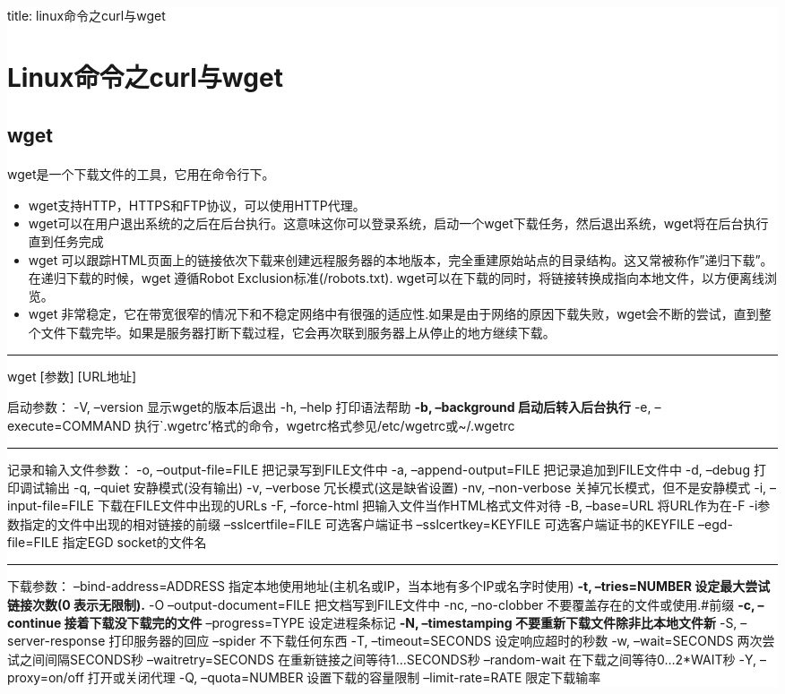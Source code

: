 title: linux命令之curl与wget 

#  Linux命令之curl与wget 
##  wget 
wget是一个下载文件的工具，它用在命令行下。
  * wget支持HTTP，HTTPS和FTP协议，可以使用HTTP代理。
  * wget可以在用户退出系统的之后在后台执行。这意味这你可以登录系统，启动一个wget下载任务，然后退出系统，wget将在后台执行直到任务完成
  * wget 可以跟踪HTML页面上的链接依次下载来创建远程服务器的本地版本，完全重建原始站点的目录结构。这又常被称作”递归下载”。在递归下载的时候，wget 遵循Robot Exclusion标准(/robots.txt). wget可以在下载的同时，将链接转换成指向本地文件，以方便离线浏览。
  * wget 非常稳定，它在带宽很窄的情况下和不稳定网络中有很强的适应性.如果是由于网络的原因下载失败，wget会不断的尝试，直到整个文件下载完毕。如果是服务器打断下载过程，它会再次联到服务器上从停止的地方继续下载。

----

wget [参数] [URL地址]

启动参数：
-V, –version 显示wget的版本后退出
-h, –help 打印语法帮助
**-b, –background 启动后转入后台执行**
-e, –execute=COMMAND 执行`.wgetrc’格式的命令，wgetrc格式参见/etc/wgetrc或~/.wgetrc

----

记录和输入文件参数：
-o, –output-file=FILE 把记录写到FILE文件中
-a, –append-output=FILE 把记录追加到FILE文件中
-d, –debug 打印调试输出
-q, –quiet 安静模式(没有输出)
-v, –verbose 冗长模式(这是缺省设置)
-nv, –non-verbose 关掉冗长模式，但不是安静模式
-i, –input-file=FILE 下载在FILE文件中出现的URLs
-F, –force-html 把输入文件当作HTML格式文件对待
-B, –base=URL 将URL作为在-F -i参数指定的文件中出现的相对链接的前缀
–sslcertfile=FILE 可选客户端证书
–sslcertkey=KEYFILE 可选客户端证书的KEYFILE
–egd-file=FILE 指定EGD socket的文件名

----

下载参数：
–bind-address=ADDRESS 指定本地使用地址(主机名或IP，当本地有多个IP或名字时使用)
**-t, –tries=NUMBER 设定最大尝试链接次数(0 表示无限制).**
-O –output-document=FILE 把文档写到FILE文件中
-nc, –no-clobber 不要覆盖存在的文件或使用.#前缀
**-c, –continue 接着下载没下载完的文件**
–progress=TYPE 设定进程条标记
**-N, –timestamping 不要重新下载文件除非比本地文件新**
-S, –server-response 打印服务器的回应
–spider 不下载任何东西
-T, –timeout=SECONDS 设定响应超时的秒数
-w, –wait=SECONDS 两次尝试之间间隔SECONDS秒
–waitretry=SECONDS 在重新链接之间等待1…SECONDS秒
–random-wait 在下载之间等待0…2*WAIT秒
-Y, –proxy=on/off 打开或关闭代理
-Q, –quota=NUMBER 设置下载的容量限制
–limit-rate=RATE 限定下载输率
